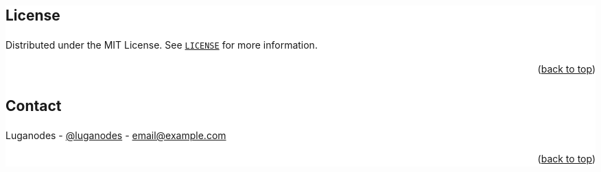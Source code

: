 
## License

Distributed under the MIT License. See [`LICENSE`](https://gitlab.com/luganodes/open-source-internal/solana-indexer/-/blob/main/LICENSE?ref_type=heads) for more information.

<p align="right">(<a href="#readme-top">back to top</a>)</p>




## Contact

Luganodes - [@luganodes](https://twitter.com/luganodes) - email@example.com

<p align="right">(<a href="#readme-top">back to top</a>)</p>